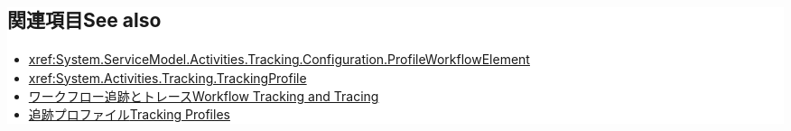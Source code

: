 ## <a name="see-also"></a><span data-ttu-id="91a10-147">関連項目</span><span class="sxs-lookup"><span data-stu-id="91a10-147">See also</span></span>

- <xref:System.ServiceModel.Activities.Tracking.Configuration.ProfileWorkflowElement>
- <xref:System.Activities.Tracking.TrackingProfile>
- [<span data-ttu-id="91a10-148">ワークフロー追跡とトレース</span><span class="sxs-lookup"><span data-stu-id="91a10-148">Workflow Tracking and Tracing</span></span>](../../../windows-workflow-foundation/workflow-tracking-and-tracing.md)
- [<span data-ttu-id="91a10-149">追跡プロファイル</span><span class="sxs-lookup"><span data-stu-id="91a10-149">Tracking Profiles</span></span>](../../../windows-workflow-foundation/tracking-profiles.md)
